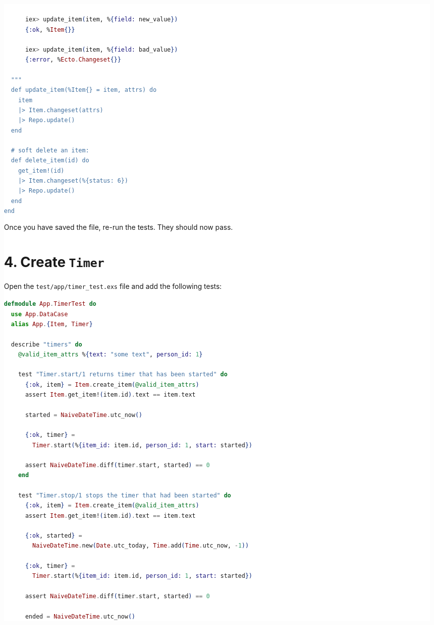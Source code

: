 ```elixir

      iex> update_item(item, %{field: new_value})
      {:ok, %Item{}}

      iex> update_item(item, %{field: bad_value})
      {:error, %Ecto.Changeset{}}

  """
  def update_item(%Item{} = item, attrs) do
    item
    |> Item.changeset(attrs)
    |> Repo.update()
  end

  # soft delete an item:
  def delete_item(id) do
    get_item!(id)
    |> Item.changeset(%{status: 6})
    |> Repo.update()
  end
end
```

Once you have saved the file, re-run the tests.
They should now pass.


# 4. Create `Timer`

Open the `test/app/timer_test.exs` file and add the following tests:

```elixir
defmodule App.TimerTest do
  use App.DataCase
  alias App.{Item, Timer}

  describe "timers" do
    @valid_item_attrs %{text: "some text", person_id: 1}

    test "Timer.start/1 returns timer that has been started" do
      {:ok, item} = Item.create_item(@valid_item_attrs)
      assert Item.get_item!(item.id).text == item.text

      started = NaiveDateTime.utc_now()

      {:ok, timer} =
        Timer.start(%{item_id: item.id, person_id: 1, start: started})

      assert NaiveDateTime.diff(timer.start, started) == 0
    end

    test "Timer.stop/1 stops the timer that had been started" do
      {:ok, item} = Item.create_item(@valid_item_attrs)
      assert Item.get_item!(item.id).text == item.text

      {:ok, started} = 
        NaiveDateTime.new(Date.utc_today, Time.add(Time.utc_now, -1))

      {:ok, timer} =
        Timer.start(%{item_id: item.id, person_id: 1, start: started})

      assert NaiveDateTime.diff(timer.start, started) == 0

      ended = NaiveDateTime.utc_now()
```